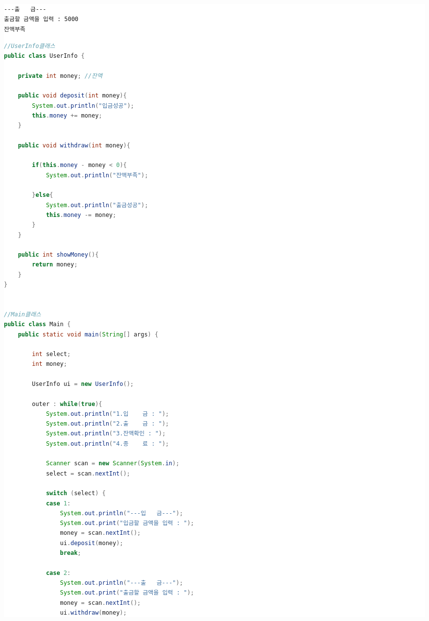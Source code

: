 ```
---출   금---
출금할 금액을 입력 : 5000
잔액부족
```
```java
//UserInfo클래스
public class UserInfo {

	private int money; //잔액

	public void deposit(int money){
		System.out.println("입금성공");
		this.money += money;
	}

	public void withdraw(int money){

		if(this.money - money < 0){
			System.out.println("잔액부족");

		}else{
			System.out.println("출금성공");
			this.money -= money;
		}
	}
	
	public int showMoney(){
		return money;
	}
}


//Main클래스
public class Main {
	public static void main(String[] args) {

		int select;
		int money;

		UserInfo ui = new UserInfo();

		outer : while(true){
			System.out.println("1.입    금 : ");
			System.out.println("2.출    금 : ");
			System.out.println("3.잔액확인 : ");
			System.out.println("4.종    료 : ");

			Scanner scan = new Scanner(System.in);
			select = scan.nextInt();

			switch (select) {
			case 1:
				System.out.println("---입   금---");
				System.out.print("입금할 금액을 입력 : ");
				money = scan.nextInt();	
				ui.deposit(money);	
				break;

			case 2:
				System.out.println("---출   금---");
				System.out.print("출금할 금액을 입력 : ");
				money = scan.nextInt();	
				ui.withdraw(money);
```